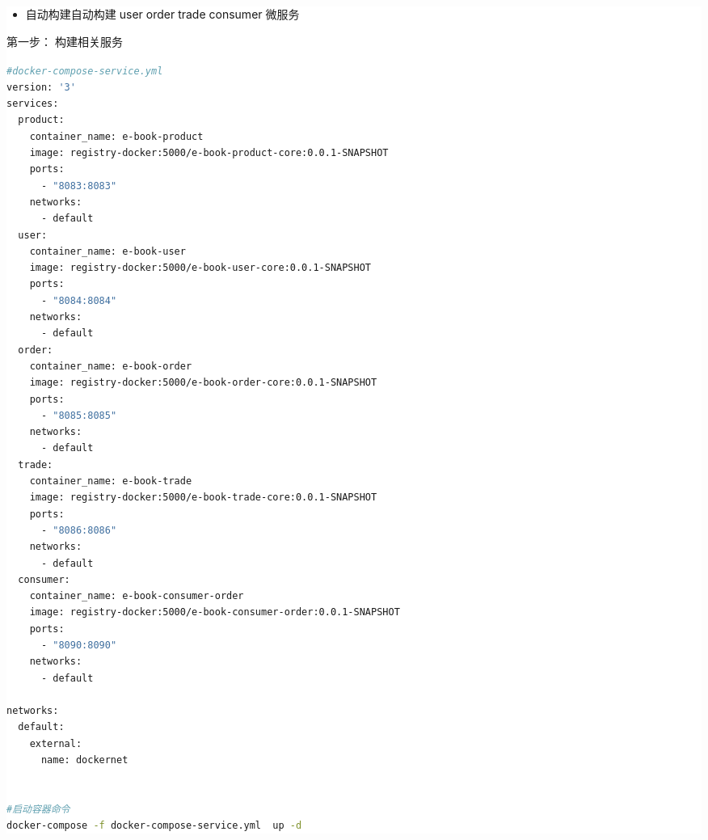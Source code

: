 -  自动构建自动构建 user order trade consumer 微服务 

  第一步： 构建相关服务

  ```sh
  #docker-compose-service.yml
  version: '3'
  services:
    product:
      container_name: e-book-product
      image: registry-docker:5000/e-book-product-core:0.0.1-SNAPSHOT
      ports:
        - "8083:8083"
      networks:
        - default
    user:
      container_name: e-book-user
      image: registry-docker:5000/e-book-user-core:0.0.1-SNAPSHOT
      ports:
        - "8084:8084"
      networks:
        - default
    order:
      container_name: e-book-order
      image: registry-docker:5000/e-book-order-core:0.0.1-SNAPSHOT
      ports:
        - "8085:8085"
      networks:
        - default
    trade:
      container_name: e-book-trade
      image: registry-docker:5000/e-book-trade-core:0.0.1-SNAPSHOT
      ports:
        - "8086:8086"
      networks:
        - default
    consumer:
      container_name: e-book-consumer-order
      image: registry-docker:5000/e-book-consumer-order:0.0.1-SNAPSHOT
      ports:
        - "8090:8090"
      networks:
        - default
      
  networks:
    default:
      external:
        name: dockernet
        
  
  #启动容器命令
  docker-compose -f docker-compose-service.yml  up -d
  ```
